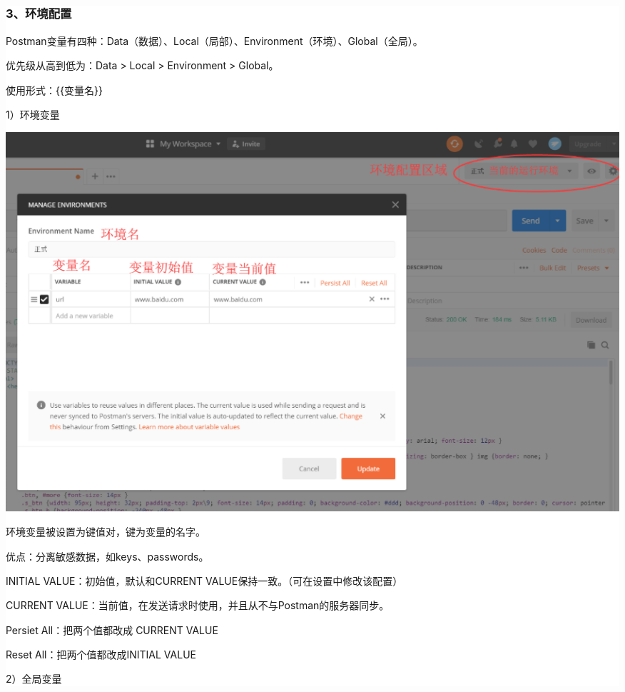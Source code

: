 ### 3、环境配置

Postman变量有四种：Data（数据）、Local（局部）、Environment（环境）、Global（全局）。

优先级从高到低为：Data > Local > Environment > Global。

使用形式：{{变量名}}

1）环境变量

![5ca8095400015c0208960553.jpg](5ca8095400015c0208960553.jpg)

环境变量被设置为键值对，键为变量的名字。

优点：分离敏感数据，如keys、passwords。

INITIAL VALUE：初始值，默认和CURRENT VALUE保持一致。（可在设置中修改该配置）

CURRENT VALUE：当前值，在发送请求时使用，并且从不与Postman的服务器同步。

Persiet All：把两个值都改成 CURRENT VALUE

Reset All：把两个值都改成INITIAL VALUE

2）全局变量
